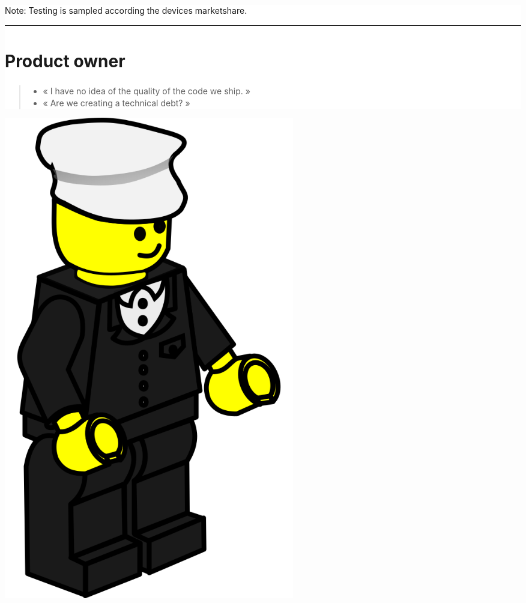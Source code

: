 Note:
Testing is sampled according the devices marketshare.

---

# Product owner

> * « I have no idea of the quality of the code we ship. »
> * « Are we creating a technical debt? »

<img src="img/product-owner.svg" height="800" style="vertical-align:middle;border:none;box-shadow:none;background:transparent; -webkit-transform:scaleX(-1);transform:scaleX(-1);float:left" alt="Product owner" title="Product owner">
